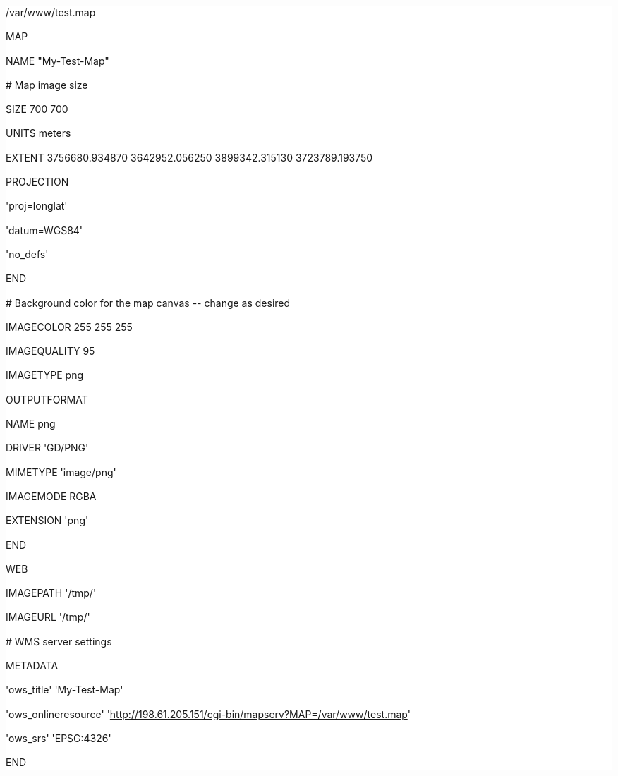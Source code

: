 /var/www/test.map

MAP

NAME "My-Test-Map"

\# Map image size

SIZE 700 700

UNITS meters

EXTENT 3756680.934870 3642952.056250 3899342.315130 3723789.193750

PROJECTION

'proj=longlat'

'datum=WGS84'

'no\_defs'

END

\# Background color for the map canvas -- change as desired

IMAGECOLOR 255 255 255

IMAGEQUALITY 95

IMAGETYPE png

OUTPUTFORMAT

NAME png

DRIVER 'GD/PNG'

MIMETYPE 'image/png'

IMAGEMODE RGBA

EXTENSION 'png'

END

WEB

IMAGEPATH '/tmp/'

IMAGEURL '/tmp/'

\# WMS server settings

METADATA

'ows\_title' 'My-Test-Map'

'ows\_onlineresource'
'http://198.61.205.151/cgi-bin/mapserv?MAP=/var/www/test.map'

'ows\_srs' 'EPSG:4326'

END
